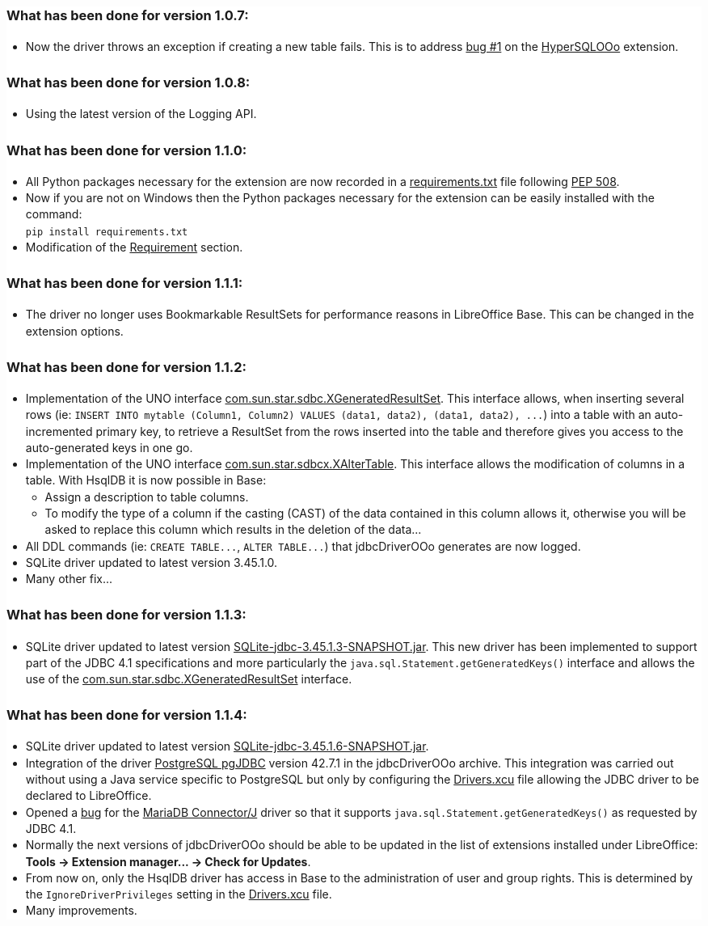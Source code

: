 ### What has been done for version 1.0.7:

- Now the driver throws an exception if creating a new table fails. This is to address [bug #1][39] on the [HyperSQLOOo][26] extension.

### What has been done for version 1.0.8:

- Using the latest version of the Logging API.

### What has been done for version 1.1.0:

- All Python packages necessary for the extension are now recorded in a [requirements.txt][40] file following [PEP 508][41].
- Now if you are not on Windows then the Python packages necessary for the extension can be easily installed with the command:  
  `pip install requirements.txt`
- Modification of the [Requirement][42] section.

### What has been done for version 1.1.1:

- The driver no longer uses Bookmarkable ResultSets for performance reasons in LibreOffice Base. This can be changed in the extension options.

### What has been done for version 1.1.2:

- Implementation of the UNO interface [com.sun.star.sdbc.XGeneratedResultSet][43]. This interface allows, when inserting several rows (ie: `INSERT INTO mytable (Column1, Column2) VALUES (data1, data2), (data1, data2), ...`) into a table with an auto-incremented primary key, to retrieve a ResultSet from the rows inserted into the table and therefore gives you access to the auto-generated keys in one go.
- Implementation of the UNO interface [com.sun.star.sdbcx.XAlterTable][44]. This interface allows the modification of columns in a table. With HsqlDB it is now possible in Base:
  - Assign a description to table columns.
  - To modify the type of a column if the casting (CAST) of the data contained in this column allows it, otherwise you will be asked to replace this column which results in the deletion of the data...
- All DDL commands (ie: `CREATE TABLE...`, `ALTER TABLE...`) that jdbcDriverOOo generates are now logged.
- SQLite driver updated to latest version 3.45.1.0.
- Many other fix...

### What has been done for version 1.1.3:

- SQLite driver updated to latest version [SQLite-jdbc-3.45.1.3-SNAPSHOT.jar][45]. This new driver has been implemented to support part of the JDBC 4.1 specifications and more particularly the `java.sql.Statement.getGeneratedKeys()` interface and allows the use of the [com.sun.star.sdbc.XGeneratedResultSet][43] interface.

### What has been done for version 1.1.4:

- SQLite driver updated to latest version [SQLite-jdbc-3.45.1.6-SNAPSHOT.jar][46].
- Integration of the driver [PostgreSQL pgJDBC][47] version 42.7.1 in the jdbcDriverOOo archive. This integration was carried out without using a Java service specific to PostgreSQL but only by configuring the [Drivers.xcu][48] file allowing the JDBC driver to be declared to LibreOffice.
- Opened a [bug][49] for the [MariaDB Connector/J][28] driver so that it supports `java.sql.Statement.getGeneratedKeys()` as requested by JDBC 4.1.
- Normally the next versions of jdbcDriverOOo should be able to be updated in the list of extensions installed under LibreOffice: **Tools -> Extension manager... -> Check for Updates**.
- From now on, only the HsqlDB driver has access in Base to the administration of user and group rights. This is determined by the `IgnoreDriverPrivileges` setting in the [Drivers.xcu][48] file.
- Many improvements.


[1]: </img/jdbcdriver.svg#collapse>
[2]: <https://prrvchr.github.io/jdbcDriverOOo/>
[3]: <https://prrvchr.github.io/jdbcDriverOOo/CHANGELOG_fr>
[4]: <https://prrvchr.github.io/jdbcDriverOOo/>
[5]: <https://forum.openoffice.org/en/forum/viewtopic.php?f=13&t=103912>
[6]: <http://hsqldb.org/>
[7]: <https://github.com/prrvchr/jdbcDriverOOo/blob/master/source/jdbcDriverOOo/source/io/github/prrvchr/uno/sdbc/Driver.java>
[8]: <https://github.com/hanya/MRI>
[9]: <https://github.com/prrvchr/jdbcDriverOOo/tree/master/source/jdbcDriverOOo/source/io/github/prrvchr/uno/sdb>
[10]: <https://github.com/prrvchr/jdbcDriverOOo/tree/master/source/jdbcDriverOOo/source/io/github/prrvchr/uno/sdbc>
[11]: <https://github.com/prrvchr/jdbcDriverOOo/tree/master/source/jdbcDriverOOo/source/io/github/prrvchr/uno/sdbcx>
[12]: <https://github.com/prrvchr/jdbcDriverOOo/tree/master/source/Driver-HsqlDB/source/io/github/prrvchr/jdbcdriver/hsqldb>
[13]: <https://github.com/prrvchr/jdbcDriverOOo/tree/master/source/Driver-H2/source/io/github/prrvchr/jdbcdriver/h2>
[14]: <https://github.com/prrvchr/jdbcDriverOOo/tree/master/source/Driver-Derby/source/io/github/prrvchr/jdbcdriver/derby>
[15]: <https://github.com/prrvchr/jdbcDriverOOo/blob/master/source/jdbcDriverOOo/source/io/github/prrvchr/uno/sdbcx/Driver.java>
[16]: <https://github.com/prrvchr/jdbcDriverOOo/tree/master/source/UnoLogger/source/io/github/prrvchr/uno/logging>
[17]: <https://www.slf4j.org/>
[18]: <https://www.openoffice.org/api/docs/common/ref/com/sun/star/logging/module-ix.html>
[19]: <https://github.com/prrvchr/jdbcDriverOOo/blob/master/source/jdbcDriverOOo/service/pythonpath/jdbcdriver/options>
[20]: <https://github.com/prrvchr/jdbcDriverOOo/tree/master/source/jdbcDriverOOo/service/pythonpath/jdbcdriver/admin>
[21]: <https://github.com/prrvchr/jdbcDriverOOo/tree/master/source/jdbcDriverOOo/service/pythonpath/jdbcdriver/user>
[22]: <https://github.com/prrvchr/jdbcDriverOOo/tree/master/source/jdbcDriverOOo/service/pythonpath/jdbcdriver/group>
[23]: <https://github.com/xerial/sqlite-jdbc>
[24]: <https://github.com/gotson>
[25]: <https://github.com/xerial/sqlite-jdbc/issues/786>
[26]: <https://prrvchr.github.io/HyperSQLOOo>
[27]: <https://prrvchr.github.io/SQLiteOOo>
[28]: <https://mariadb.com/downloads/connectors/connectors-data-access/java8-connector/>
[29]: <https://www.h2database.com/html/main.html>
[30]: <https://github.com/prrvchr/jdbcDriverOOo/tree/master/source/jdbcDriverOOo/source/io/github/prrvchr/uno/sdbc/ResultSetBase.java>
[31]: <https://github.com/prrvchr/jdbcDriverOOo/tree/master/source/jdbcDriverOOo/source/io/github/prrvchr/uno/sdbcx/ResultSetSuper.java>
[32]: <https://bugs.documentfoundation.org/show_bug.cgi?id=156512>
[33]: <https://www.openoffice.org/api/docs/common/ref/com/sun/star/sdbc/JDBCConnectionProperties.html#TypeInfoSettings>
[34]: <https://github.com/prrvchr/jdbcDriverOOo/blob/master/source/jdbcDriverOOo/source/io/github/prrvchr/driver/metadata/TypeInfoResultSet.java>
[35]: <https://github.com/prrvchr/jdbcDriverOOo/blob/master/source/jdbcDriverOOo/Drivers.xcu#L332>
[36]: <https://github.com/prrvchr/jdbcDriverOOo/blob/master/source/jdbcDriverOOo/source/io/github/prrvchr/uno/sdbc/DatabaseMetaDataBase.java#L444>
[37]: <https://github.com/artem78>
[38]: <https://github.com/prrvchr/jdbcDriverOOo/issues/4>
[39]: <https://github.com/prrvchr/HyperSQLOOo/issues/1>
[40]: <https://github.com/prrvchr/jdbcDriverOOo/releases/latest/download/requirements.txt>
[41]: <https://peps.python.org/pep-0508/>
[42]: <https://prrvchr.github.io/jdbcDriverOOo/#requirement>
[43]: <https://www.openoffice.org/api/docs/common/ref/com/sun/star/sdbc/XGeneratedResultSet.html>
[44]: <https://www.openoffice.org/api/docs/common/ref/com/sun/star/sdbcx/XAlterTable.html>
[45]: <https://github.com/prrvchr/sqlite-jdbc/releases/download/3.45.1.3-SNAPSHOT/sqlite-jdbc-3.45.1.3-SNAPSHOT.jar>
[46]: <https://github.com/prrvchr/sqlite-jdbc/releases/download/3.45.1.3-SNAPSHOT/sqlite-jdbc-3.45.1.6-SNAPSHOT.jar>
[47]: <https://jdbc.postgresql.org/>
[48]: <https://github.com/prrvchr/jdbcDriverOOo/blob/master/source/jdbcDriverOOo/Drivers.xcu>
[49]: <https://jira.mariadb.org/browse/CONJ-1160>
[50]: <https://en.wikibooks.org/wiki/Java_Programming/Generics>
[51]: <https://github.com/prrvchr/jdbcDriverOOo/blob/master/source/jdbcDriverOOo/source/io/github/prrvchr/uno/sdbcx/TableContainerSuper.java>
[52]: <https://github.com/prrvchr/jdbcDriverOOo/blob/master/source/jdbcDriverOOo/source/io/github/prrvchr/uno/sdbcx/ViewContainer.java>
[53]: <https://github.com/prrvchr/jdbcDriverOOo/blob/master/source/jdbcDriverOOo/source/io/github/prrvchr/uno/sdbcx/ColumnContainerBase.java>
[54]: <https://github.com/prrvchr/jdbcDriverOOo/blob/master/source/jdbcDriverOOo/source/io/github/prrvchr/uno/sdbcx/KeyContainer.java>
[55]: <https://github.com/prrvchr/jdbcDriverOOo/blob/master/source/jdbcDriverOOo/source/io/github/prrvchr/uno/sdbcx/IndexContainer.java>
[56]: <https://github.com/prrvchr/jdbcDriverOOo/blob/master/source/jdbcDriverOOo/source/io/github/prrvchr/uno/sdbcx/Container.java>
[57]: <https://github.com/prrvchr/jdbcDriverOOo/blob/master/source/jdbcDriverOOo/source/io/github/prrvchr/driver/helper/TableHelper.java#L199>
[58]: <https://github.com/FirebirdSQL/jaybird/issues/791>
[59]: <https://github.com/prrvchr/jdbcDriverOOo/blob/master/source/jdbcDriverOOo/source/io/github/prrvchr/driver/helper/TableHelper.java#L490>
[60]: <https://bugs.documentfoundation.org/show_bug.cgi?id=160375>
[61]: <https://www.openoffice.org/api/docs/common/ref/com/sun/star/sdbc/module-ix.html>
[62]: <https://www.openoffice.org/api/docs/common/ref/com/sun/star/sdbcx/module-ix.html>
[63]: <https://www.openoffice.org/api/docs/common/ref/com/sun/star/sdb/module-ix.html>
[64]: <https://www.openoffice.org/api/docs/common/ref/com/sun/star/sdbcx/XRowLocate.html>
[65]: <https://github.com/prrvchr/jdbcDriverOOo/tree/master/source/jdbcDriverOOo/source/io/github/prrvchr/driver/resultset>
[66]: <https://github.com/prrvchr/jdbcDriverOOo/blob/master/source/jdbcDriverOOo/source/io/github/prrvchr/uno/sdbcx/RoleContainer.java>
[67]: <https://bugs.documentfoundation.org/show_bug.cgi?id=160516>
[68]: <https://hsqldb.org/doc/guide/management-chapt.html#mtc_system_versioned_tables>
[69]: <https://hsqldb.org/doc/guide/texttables-chapt.html#ttc_table_definition>
[70]: <https://github.com/prrvchr/jdbcDriverOOo/blob/master/source/jdbcDriverOOo/source/io/github/prrvchr/uno/sdbc/DriverBase.java#L160>
[71]: <https://github.com/prrvchr/jdbcDriverOOo/blob/master/source/jdbcDriverOOo/source/io/github/prrvchr/driver/provider/DriverManagerHelper.java>
[72]: <https://prrvchr.github.io/JaybirdOOo/>
[73]: <https://github.com/prrvchr/jdbcDriverOOo/blob/master/source/jdbcDriverOOo/source/io/github/prrvchr/driver/resultset/ScrollableResultSet.java>
[74]: <https://github.com/prrvchr/jdbcDriverOOo/blob/master/source/jdbcDriverOOo/source/io/github/prrvchr/driver/resultset/SensitiveResultSet.java>
[75]: <https://github.com/prrvchr/jdbcDriverOOo/blob/master/source/jdbcDriverOOo/source/io/github/prrvchr/driver/rowset/RowSetWriter.java>
[76]: <https://github.com/prrvchr/jdbcDriverOOo/issues/8>
[77]: <https://trino.io/>
[78]: <https://github.com/trinodb/trino/issues/22306>
[79]: <https://github.com/prrvchr/jdbcDriverOOo/issues/7>
[80]: <https://github.com/trinodb/trino/issues/22408>
[81]: <https://sourceforge.net/p/hsqldb/feature-requests/368/>
[82]: <https://github.com/prrvchr/jdbcDriverOOo/blob/master/source/jdbcDriverOOo/source/io/github/prrvchr/driver/resultset/CachedResultSet.java>
[83]: <https://github.com/prrvchr/jdbcDriverOOo/issues/8#issuecomment-2182445391>
[84]: <https://pypi.org/project/packaging/>
[85]: <https://pypi.org/project/setuptools/>
[86]: <https://github.com/prrvchr/jdbcDriverOOo/pull/9>
[87]: <https://www.openoffice.org/api/docs/common/ref/com/sun/star/beans/XPropertySet.html>
[88]: <https://www.openoffice.org/api/docs/common/ref/com/sun/star/beans/Property.html#Handle>
[89]: <https://github.com/prrvchr/jdbcDriverOOo/blob/master/source/UnoHelper/source/io/github/prrvchr/uno/helper/PropertySet.java>
[90]: <https://github.com/prrvchr/jdbcDriverOOo/blob/master/source/UnoHelper/source/io/github/prrvchr/uno/helper/PropertySetAdapter.java>
[91]: <https://github.com/prrvchr/jdbcDriverOOo/blob/master/source/UnoHelper/source/io/github/prrvchr/uno/helper/PropertyWrapper.java>
[92]: <https://pypi.org/project/six/>
[93]: <https://github.com/LibreOffice/loeclipse>
[94]: <https://github.com/LibreOffice/loeclipse/pull/152>
[95]: <https://github.com/LibreOffice/loeclipse/pull/157>
[96]: <https://docs.oracle.com/javase/8/docs/api/java/lang/instrument/Instrumentation.html>
[97]: <https://bugs.documentfoundation.org/show_bug.cgi?id=165774>
[98]: <https://gerrit.libreoffice.org/c/core/+/183280>
[99]: <https://github.com/prrvchr/jdbcDriverOOo/tree/master/source/jdbcDriverOOo/source/io/github/prrvchr/driver/query>
[100]: <https://prrvchr.github.io/jdbcDriverOOo/#how-to-build-the-extension>
[101]: <https://peps.python.org/pep-0570/>
[102]: <https://github.com/prrvchr/jdbcDriverOOo/blob/master/uno/lib/uno/logger/logwrapper.py#L109>
[103]: <https://prrvchr.github.io/jdbcDriverOOo/README_fr#comment-installer-linstrumentation-java>
[104]: <https://github.com/prrvchr/jdbcDriverOOo/blob/master/source/RowSetFactory/dist/RowSetFactory.jar>
[105]: <https://github.com/prrvchr/jdbcDriverOOo/blob/master/checkstyle.xml>
[106]: <https://github.com/prrvchr/jdbcDriverOOo/blob/master/source/RowSetFactory/source/io/github/prrvchr/java/rowset/CachedRowSetImpl.java>
[107]: <https://github.com/LibreOffice/loeclipse/pull/166>
[108]: <https://www.openoffice.org/api/docs/common/ref/com/sun/star/sdb/ResultColumn.html>
[109]: <https://github.com/prrvchr/jdbcDriverOOo/blob/master/source/jdbcDriverOOo/source/io/github/prrvchr/uno/sdbcx/ContainerBase.java>
[110]: <https://github.com/prrvchr/jdbcDriverOOo/blob/master/source/jdbcDriverOOo/source/io/github/prrvchr/uno/sdbcx/ContainerSuper.java>
[111]: <https://prrvchr.github.io/JaybirdEmbedded/>
[112]: <https://www.oracle.com/database/technologies/appdev/jdbc-downloads.html>
[113]: <https://github.com/prrvchr/jdbcDriverOOo/blob/master/source/jdbcDriverOOo/source/io/github/prrvchr/uno/driver/helper/QueryHelper.java>
[114]: <https://github.com/prrvchr/jdbcDriverOOo/blob/master/source/jdbcDriverOOo/source/io/github/prrvchr/uno/driver/container/BiMap.java>
[115]: <https://github.com/prrvchr/jdbcDriverOOo/blob/master/source/jdbcDriverOOo/source/io/github/prrvchr/uno/driver/container/BiMapMain.java>
[116]: <https://github.com/prrvchr/jdbcDriverOOo/blob/master/source/jdbcDriverOOo/source/io/github/prrvchr/uno/driver/container/BiMapBase.java>
[117]: <https://github.com/prrvchr/jdbcDriverOOo/blob/master/source/jdbcDriverOOo/source/io/github/prrvchr/uno/driver/container/BiMapSuper.java>
[118]: <https://github.com/prrvchr/jdbcDriverOOo/blob/master/source/jdbcDriverOOo/source/io/github/prrvchr/uno/sdbcx/ContainerMain.java>
[119]: <https://github.com/prrvchr/jdbcDriverOOo/blob/master/source/jdbcDriverOOo/source/io/github/prrvchr/uno/sdbcx/ContainerBase.java>
[120]: <https://github.com/prrvchr/jdbcDriverOOo/blob/master/source/jdbcDriverOOo/source/io/github/prrvchr/uno/sdbcx/ContainerSuper.java>
[121]: <https://github.com/prrvchr/jdbcDriverOOo/blob/master/source/jdbcDriverOOo/source/io/github/prrvchr/uno/sdbcx/RoleContainer.java>
[122]: <https://github.com/prrvchr/jdbcDriverOOo/blob/master/source/jdbcDriverOOo/source/io/github/prrvchr/uno/sdbcx/RoleListener.java>
[123]: <https://bugs.documentfoundation.org/show_bug.cgi?id=167920>
[124]: <https://bugs.documentfoundation.org/show_bug.cgi?id=167434>
[125]: <https://bugs.documentfoundation.org/show_bug.cgi?id=167960>